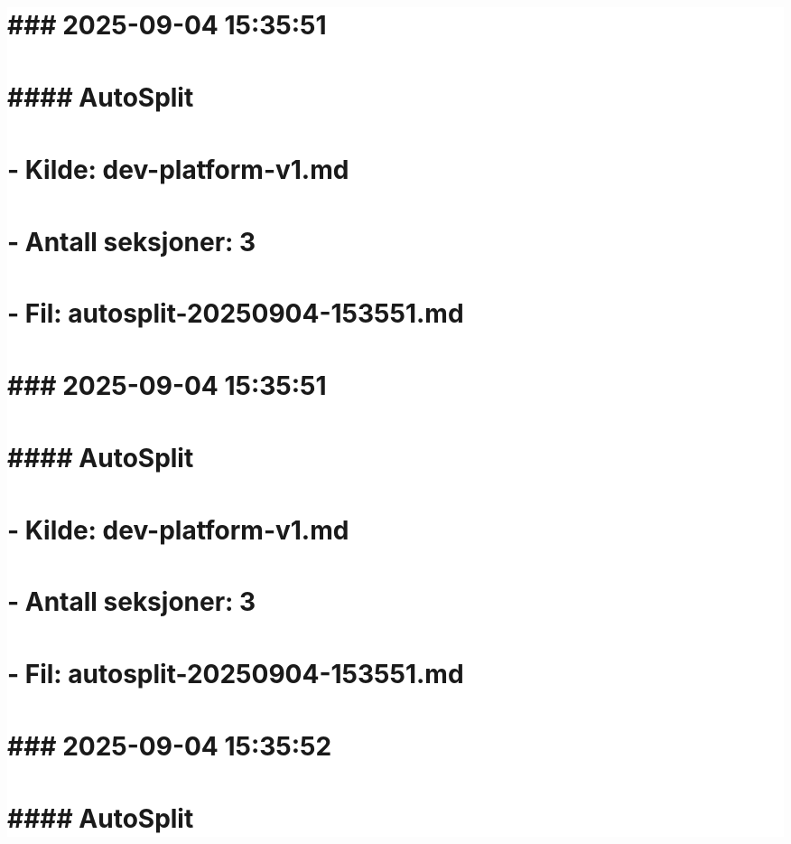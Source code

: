 #

# \### 2025-09-04 15:35:51

# \#### AutoSplit

# \- Kilde: dev-platform-v1.md

# \- Antall seksjoner: 3

# \- Fil: autosplit-20250904-153551.md

#

#

#

#

# \### 2025-09-04 15:35:51

# \#### AutoSplit

# \- Kilde: dev-platform-v1.md

# \- Antall seksjoner: 3

# \- Fil: autosplit-20250904-153551.md

#

#

#

#

# \### 2025-09-04 15:35:52

# \#### AutoSplit

